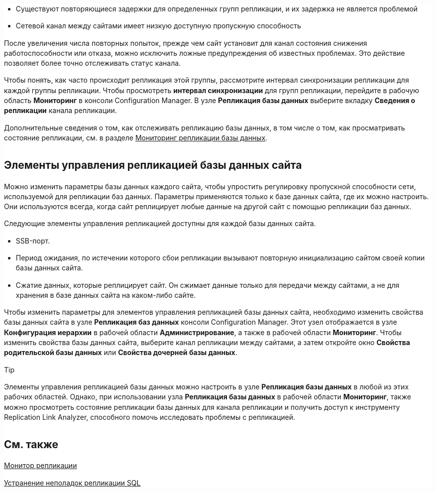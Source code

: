 - Существуют повторяющиеся задержки для определенных групп репликации, и их задержка не является проблемой

- Сетевой канал между сайтами имеет низкую доступную пропускную способность

После увеличения числа повторных попыток, прежде чем сайт установит для канал состояния снижения работоспособности или отказа, можно исключить ложные предупреждения об известных проблемах. Это действие позволяет более точно отслеживать статус канала.  

Чтобы понять, как часто происходит репликация этой группы, рассмотрите интервал синхронизации репликации для каждой группы репликации. Чтобы просмотреть **интервал синхронизации** для групп репликации, перейдите в рабочую область **Мониторинг** в консоли Configuration Manager. В узле **Репликация базы данных** выберите вкладку **Сведения о репликации** канала репликации.  

Дополнительные сведения о том, как отслеживать репликацию базы данных, в том числе о том, как просматривать состояние репликации, см. в разделе [Мониторинг репликации базы данных](../../servers/manage/monitor-replication.md).  


## <a name="site-database-replication-controls"></a><a name="BKMK_DBRepControls"></a> Элементы управления репликацией базы данных сайта  

Можно изменить параметры базы данных каждого сайта, чтобы упростить регулировку пропускной способности сети, используемой для репликации баз данных. Параметры применяются только к базе данных сайта, где их можно настроить. Они используются всегда, когда сайт реплицирует любые данные на другой сайт с помощью репликации баз данных.  

Следующие элементы управления репликацией доступны для каждой базы данных сайта.  

- SSB-порт.  

- Период ожидания, по истечении которого сбои репликации вызывают повторную инициализацию сайтом своей копии базы данных сайта.  

- Сжатие данных, которые реплицирует сайт. Он сжимает данные только для передачи между сайтами, а не для хранения в базе данных сайта на каком-либо сайте.  

Чтобы изменить параметры для элементов управления репликацией базы данных сайта, необходимо изменить свойства базы данных сайта в узле **Репликация баз данных** консоли Configuration Manager. Этот узел отображается в узле **Конфигурация иерархии** в рабочей области **Администрирование**, а также в рабочей области **Мониторинг**. Чтобы изменить свойства базы данных сайта, выберите канал репликации между сайтами, а затем откройте окно **Свойства родительской базы данных** или **Свойства дочерней базы данных**.  

> [!TIP]  
> Элементы управления репликацией базы данных можно настроить в узле **Репликация базы данных** в любой из этих рабочих областей. Однако, при использовании узла **Репликация базы данных** в рабочей области **Мониторинг**, также можно просмотреть состояние репликации базы данных для канала репликации и получить доступ к инструменту Replication Link Analyzer, способного помочь исследовать проблемы с репликацией.  


## <a name="see-also"></a>См. также

[Монитор репликации](../../servers/manage/monitor-replication.md)

[Устранение неполадок репликации SQL](../../servers/manage/replication/overview.md)
